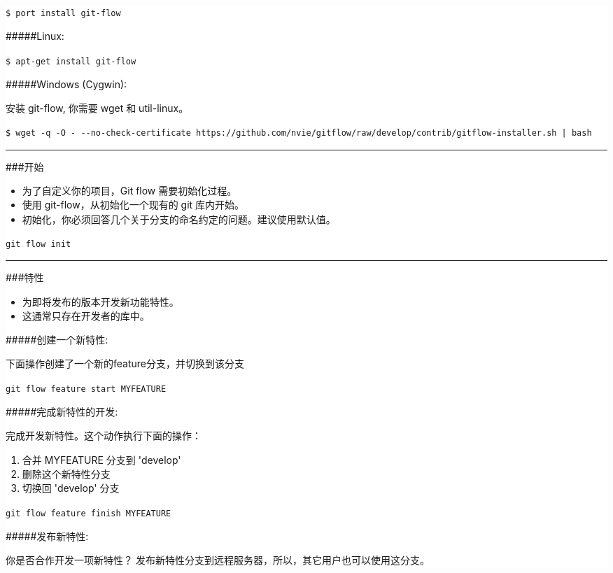 ```
$ port install git-flow
```

#####Linux:

```
$ apt-get install git-flow
```

#####Windows (Cygwin):

安装 git-flow, 你需要 wget 和 util-linux。

```
$ wget -q -O - --no-check-certificate https://github.com/nvie/gitflow/raw/develop/contrib/gitflow-installer.sh | bash
```

----


###开始

- 为了自定义你的项目，Git flow 需要初始化过程。
- 使用 git-flow，从初始化一个现有的 git 库内开始。
- 初始化，你必须回答几个关于分支的命名约定的问题。建议使用默认值。

```
git flow init
```

---


###特性

- 为即将发布的版本开发新功能特性。
- 这通常只存在开发者的库中。

#####创建一个新特性:

下面操作创建了一个新的feature分支，并切换到该分支

```
git flow feature start MYFEATURE
```

#####完成新特性的开发:

完成开发新特性。这个动作执行下面的操作：
1. 合并 MYFEATURE 分支到 'develop'
2. 删除这个新特性分支
3. 切换回 'develop' 分支

```
git flow feature finish MYFEATURE
```

#####发布新特性:

你是否合作开发一项新特性？
发布新特性分支到远程服务器，所以，其它用户也可以使用这分支。
